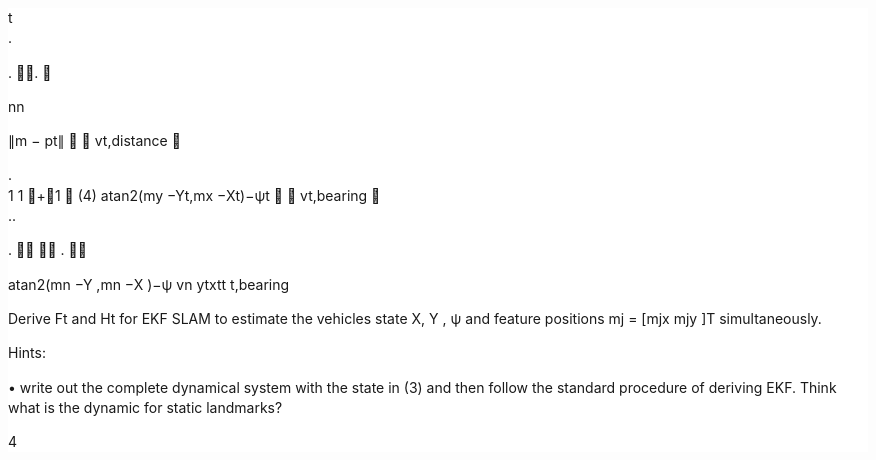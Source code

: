 </div>
</div>
<div class="layoutArea">
<div class="column">
t

</div>
</div>
<div class="layoutArea">
<div class="column">
.

. . 

nn

∥m − pt∥   vt,distance 

</div>
</div>
<div class="layoutArea">
<div class="column">
.

</div>
</div>
<div class="layoutArea">
<div class="column">
1 1 +1  (4) atan2(my −Yt,mx −Xt)−ψt   vt,bearing 

</div>
</div>
<div class="layoutArea">
<div class="column">
..

.   . 

atan2(mn −Y ,mn −X )−ψ vn ytxtt t,bearing

</div>
</div>
<div class="layoutArea">
<div class="column">
Derive Ft and Ht for EKF SLAM to estimate the vehicles state X, Y , ψ and feature positions mj = [mjx mjy ]T simultaneously.

Hints:

• write out the complete dynamical system with the state in (3) and then follow the standard procedure of deriving EKF. Think what is the dynamic for static landmarks?

</div>
</div>
<div class="layoutArea">
<div class="column">
4
